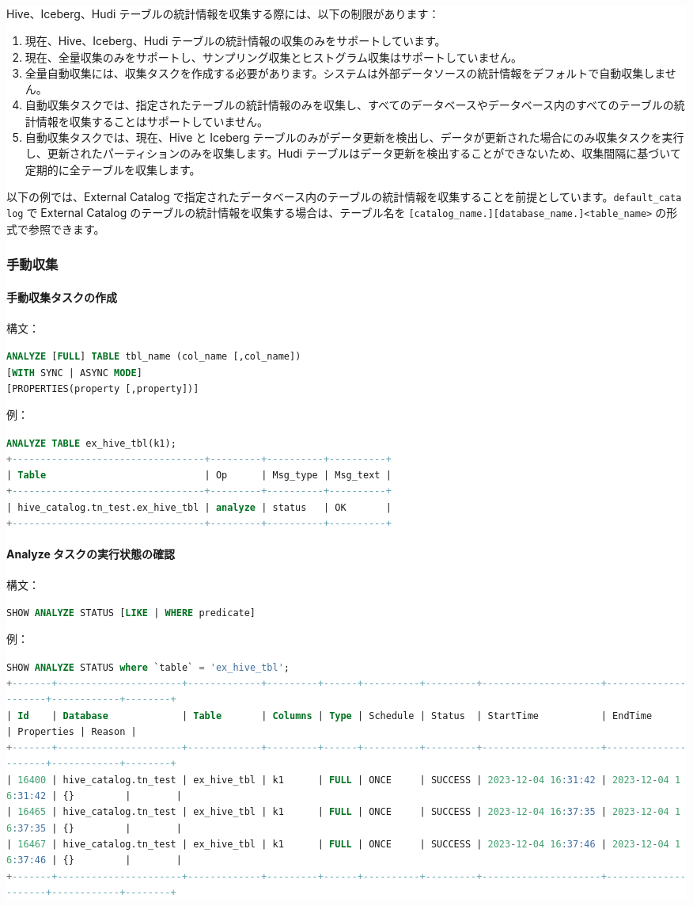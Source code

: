 Hive、Iceberg、Hudi テーブルの統計情報を収集する際には、以下の制限があります：

1. 現在、Hive、Iceberg、Hudi テーブルの統計情報の収集のみをサポートしています。
2. 現在、全量収集のみをサポートし、サンプリング収集とヒストグラム収集はサポートしていません。
3. 全量自動収集には、収集タスクを作成する必要があります。システムは外部データソースの統計情報をデフォルトで自動収集しません。
4. 自動収集タスクでは、指定されたテーブルの統計情報のみを収集し、すべてのデータベースやデータベース内のすべてのテーブルの統計情報を収集することはサポートしていません。
5. 自動収集タスクでは、現在、Hive と Iceberg テーブルのみがデータ更新を検出し、データが更新された場合にのみ収集タスクを実行し、更新されたパーティションのみを収集します。Hudi テーブルはデータ更新を検出することができないため、収集間隔に基づいて定期的に全テーブルを収集します。

以下の例では、External Catalog で指定されたデータベース内のテーブルの統計情報を収集することを前提としています。`default_catalog` で External Catalog のテーブルの統計情報を収集する場合は、テーブル名を `[catalog_name.][database_name.]<table_name>` の形式で参照できます。

### 手動収集

#### 手動収集タスクの作成

構文：

```sql
ANALYZE [FULL] TABLE tbl_name (col_name [,col_name])
[WITH SYNC | ASYNC MODE]
[PROPERTIES(property [,property])]
```

例：

```sql
ANALYZE TABLE ex_hive_tbl(k1);
+----------------------------------+---------+----------+----------+
| Table                            | Op      | Msg_type | Msg_text |
+----------------------------------+---------+----------+----------+
| hive_catalog.tn_test.ex_hive_tbl | analyze | status   | OK       |
+----------------------------------+---------+----------+----------+
```

#### Analyze タスクの実行状態の確認

構文：

```sql
SHOW ANALYZE STATUS [LIKE | WHERE predicate]
```

例：

```sql
SHOW ANALYZE STATUS where `table` = 'ex_hive_tbl';
+-------+----------------------+-------------+---------+------+----------+---------+---------------------+---------------------+------------+--------+
| Id    | Database             | Table       | Columns | Type | Schedule | Status  | StartTime           | EndTime             | Properties | Reason |
+-------+----------------------+-------------+---------+------+----------+---------+---------------------+---------------------+------------+--------+
| 16400 | hive_catalog.tn_test | ex_hive_tbl | k1      | FULL | ONCE     | SUCCESS | 2023-12-04 16:31:42 | 2023-12-04 16:31:42 | {}         |        |
| 16465 | hive_catalog.tn_test | ex_hive_tbl | k1      | FULL | ONCE     | SUCCESS | 2023-12-04 16:37:35 | 2023-12-04 16:37:35 | {}         |        |
| 16467 | hive_catalog.tn_test | ex_hive_tbl | k1      | FULL | ONCE     | SUCCESS | 2023-12-04 16:37:46 | 2023-12-04 16:37:46 | {}         |        |
+-------+----------------------+-------------+---------+------+----------+---------+---------------------+---------------------+------------+--------+
```
